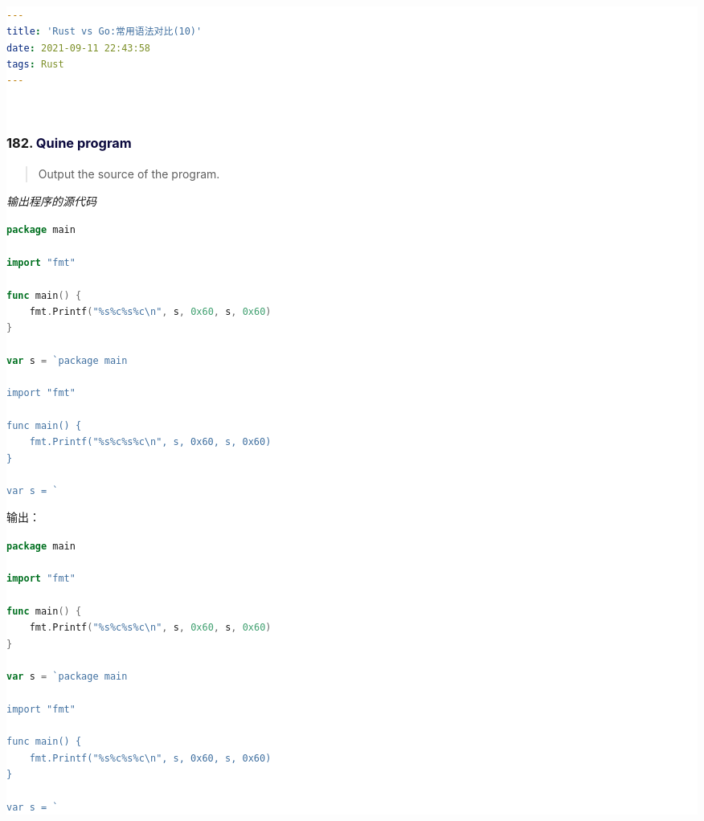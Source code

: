 ```yaml
---
title: 'Rust vs Go:常用语法对比(10)'
date: 2021-09-11 22:43:58
tags: Rust
---
```



<br>



### 182. <font color="0c0a3e">Quine program</font>

> 	Output the source of the program.

*输出程序的源代码*

```go
package main

import "fmt"

func main() {
	fmt.Printf("%s%c%s%c\n", s, 0x60, s, 0x60)
}

var s = `package main

import "fmt"

func main() {
	fmt.Printf("%s%c%s%c\n", s, 0x60, s, 0x60)
}

var s = `

```

输出：

```go
package main

import "fmt"

func main() {
	fmt.Printf("%s%c%s%c\n", s, 0x60, s, 0x60)
}

var s = `package main

import "fmt"

func main() {
	fmt.Printf("%s%c%s%c\n", s, 0x60, s, 0x60)
}

var s = `
```
